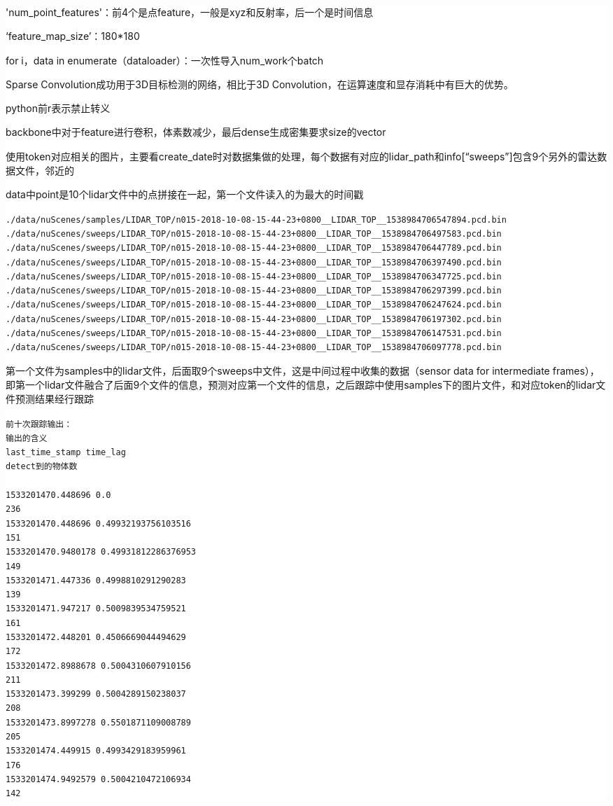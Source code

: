  'num_point_features'：前4个是点feature，一般是xyz和反射率，后一个是时间信息

‘feature_map_size’：180*180

for i，data in enumerate（dataloader）：一次性导入num_work个batch



Sparse Convolution成功用于3D目标检测的网络，相比于3D Convolution，在运算速度和显存消耗中有巨大的优势。

python前r表示禁止转义



backbone中对于feature进行卷积，体素数减少，最后dense生成密集要求size的vector



使用token对应相关的图片，主要看create_date时对数据集做的处理，每个数据有对应的lidar_path和info[“sweeps”]包含9个另外的雷达数据文件，邻近的

data中point是10个lidar文件中的点拼接在一起，第一个文件读入的为最大的时间戳

```txt
./data/nuScenes/samples/LIDAR_TOP/n015-2018-10-08-15-44-23+0800__LIDAR_TOP__1538984706547894.pcd.bin
./data/nuScenes/sweeps/LIDAR_TOP/n015-2018-10-08-15-44-23+0800__LIDAR_TOP__1538984706497583.pcd.bin
./data/nuScenes/sweeps/LIDAR_TOP/n015-2018-10-08-15-44-23+0800__LIDAR_TOP__1538984706447789.pcd.bin
./data/nuScenes/sweeps/LIDAR_TOP/n015-2018-10-08-15-44-23+0800__LIDAR_TOP__1538984706397490.pcd.bin
./data/nuScenes/sweeps/LIDAR_TOP/n015-2018-10-08-15-44-23+0800__LIDAR_TOP__1538984706347725.pcd.bin
./data/nuScenes/sweeps/LIDAR_TOP/n015-2018-10-08-15-44-23+0800__LIDAR_TOP__1538984706297399.pcd.bin
./data/nuScenes/sweeps/LIDAR_TOP/n015-2018-10-08-15-44-23+0800__LIDAR_TOP__1538984706247624.pcd.bin
./data/nuScenes/sweeps/LIDAR_TOP/n015-2018-10-08-15-44-23+0800__LIDAR_TOP__1538984706197302.pcd.bin
./data/nuScenes/sweeps/LIDAR_TOP/n015-2018-10-08-15-44-23+0800__LIDAR_TOP__1538984706147531.pcd.bin
./data/nuScenes/sweeps/LIDAR_TOP/n015-2018-10-08-15-44-23+0800__LIDAR_TOP__1538984706097778.pcd.bin
```

第一个文件为samples中的lidar文件，后面取9个sweeps中文件，这是中间过程中收集的数据（sensor data for intermediate frames），即第一个lidar文件融合了后面9个文件的信息，预测对应第一个文件的信息，之后跟踪中使用samples下的图片文件，和对应token的lidar文件预测结果经行跟踪



```txt
前十次跟踪输出：
输出的含义
last_time_stamp time_lag
detect到的物体数

1533201470.448696 0.0
236
1533201470.448696 0.49932193756103516
151
1533201470.9480178 0.49931812286376953
149
1533201471.447336 0.4998810291290283
139
1533201471.947217 0.5009839534759521
161
1533201472.448201 0.4506669044494629
172
1533201472.8988678 0.5004310607910156
211
1533201473.399299 0.5004289150238037
208
1533201473.8997278 0.5501871109008789
205
1533201474.449915 0.4993429183959961
176
1533201474.9492579 0.5004210472106934
142
```
